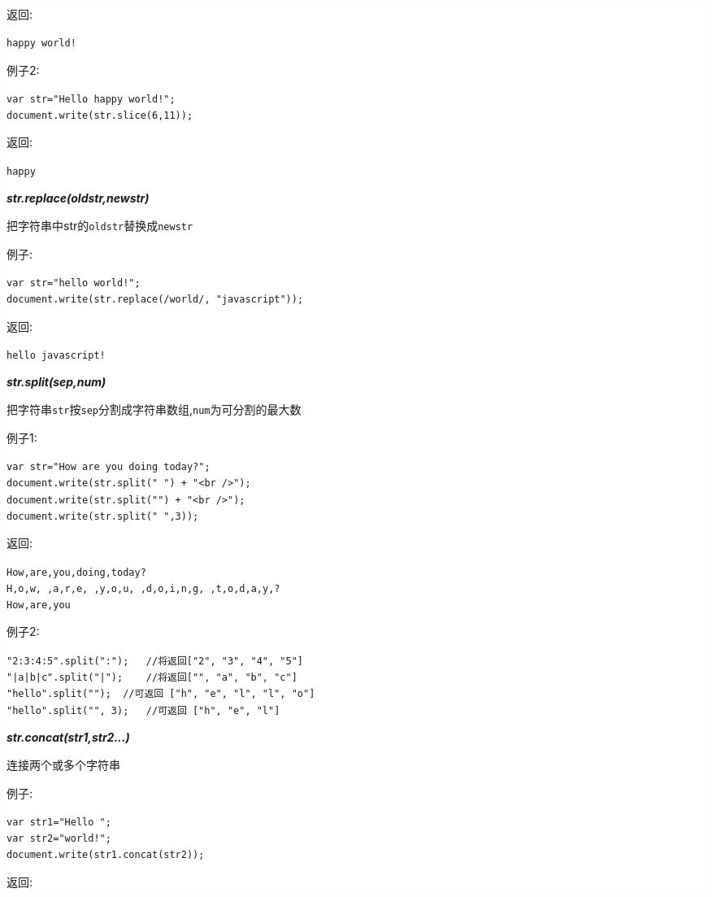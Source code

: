 返回:

	happy world!
	
例子2:

	var str="Hello happy world!";
	document.write(str.slice(6,11));
	
返回:

	happy
	
***str.replace(oldstr,newstr)***

把字符串中str的`oldstr`替换成`newstr`

例子:

	var str="hello world!";
	document.write(str.replace(/world/, "javascript"));
	
返回:

	hello javascript!
	
***str.split(sep,num)***

把字符串`str`按`sep`分割成字符串数组,`num`为可分割的最大数

例子1:

	var str="How are you doing today?";
	document.write(str.split(" ") + "<br />");
	document.write(str.split("") + "<br />");
	document.write(str.split(" ",3));
	
返回:

	How,are,you,doing,today?
	H,o,w, ,a,r,e, ,y,o,u, ,d,o,i,n,g, ,t,o,d,a,y,?
	How,are,you
	
例子2:

	"2:3:4:5".split(":");	//将返回["2", "3", "4", "5"]
	"|a|b|c".split("|");	//将返回["", "a", "b", "c"]
	"hello".split("");	//可返回 ["h", "e", "l", "l", "o"]
	"hello".split("", 3);	//可返回 ["h", "e", "l"]
	
***str.concat(str1,str2...)***

连接两个或多个字符串

例子:

	var str1="Hello ";
	var str2="world!";
	document.write(str1.concat(str2));
	
返回:
